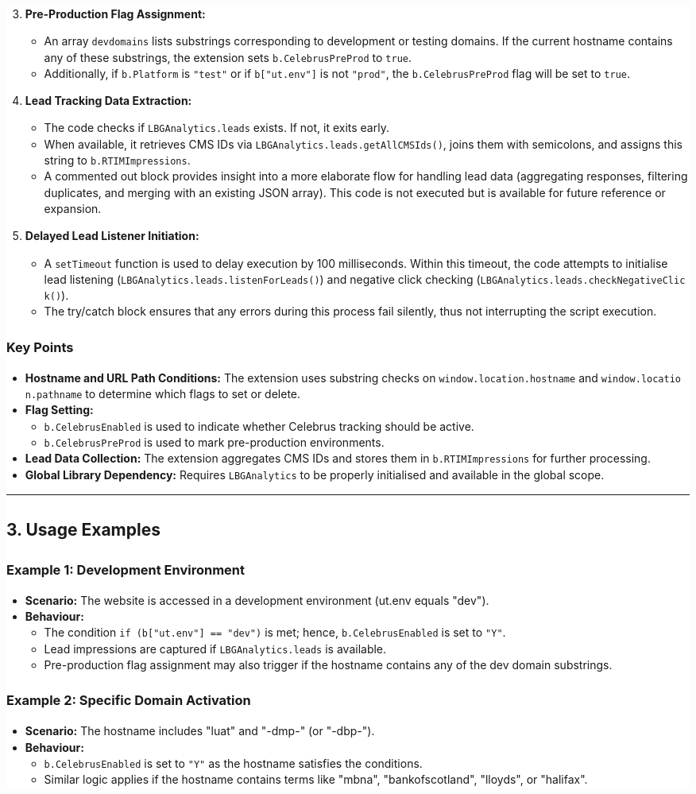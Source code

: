 3. **Pre-Production Flag Assignment:**  
   - An array `devdomains` lists substrings corresponding to development or testing domains. If the current hostname contains any of these substrings, the extension sets `b.CelebrusPreProd` to `true`.
   - Additionally, if `b.Platform` is `"test"` or if `b["ut.env"]` is not `"prod"`, the `b.CelebrusPreProd` flag will be set to `true`.

4. **Lead Tracking Data Extraction:**  
   - The code checks if `LBGAnalytics.leads` exists. If not, it exits early.
   - When available, it retrieves CMS IDs via `LBGAnalytics.leads.getAllCMSIds()`, joins them with semicolons, and assigns this string to `b.RTIMImpressions`.
   - A commented out block provides insight into a more elaborate flow for handling lead data (aggregating responses, filtering duplicates, and merging with an existing JSON array). This code is not executed but is available for future reference or expansion.

5. **Delayed Lead Listener Initiation:**  
   - A `setTimeout` function is used to delay execution by 100 milliseconds. Within this timeout, the code attempts to initialise lead listening (`LBGAnalytics.leads.listenForLeads()`) and negative click checking (`LBGAnalytics.leads.checkNegativeClick()`).  
   - The try/catch block ensures that any errors during this process fail silently, thus not interrupting the script execution.

### Key Points

- **Hostname and URL Path Conditions:** The extension uses substring checks on `window.location.hostname` and `window.location.pathname` to determine which flags to set or delete.
- **Flag Setting:**  
  - `b.CelebrusEnabled` is used to indicate whether Celebrus tracking should be active.
  - `b.CelebrusPreProd` is used to mark pre-production environments.
- **Lead Data Collection:** The extension aggregates CMS IDs and stores them in `b.RTIMImpressions` for further processing.
- **Global Library Dependency:** Requires `LBGAnalytics` to be properly initialised and available in the global scope.
  
---

## 3. Usage Examples

### Example 1: Development Environment

- **Scenario:** The website is accessed in a development environment (ut.env equals "dev").
- **Behaviour:**  
  - The condition `if (b["ut.env"] == "dev")` is met; hence, `b.CelebrusEnabled` is set to `"Y"`.
  - Lead impressions are captured if `LBGAnalytics.leads` is available.
  - Pre-production flag assignment may also trigger if the hostname contains any of the dev domain substrings.

### Example 2: Specific Domain Activation

- **Scenario:** The hostname includes "luat" and "-dmp-" (or "-dbp-").
- **Behaviour:**  
  - `b.CelebrusEnabled` is set to `"Y"` as the hostname satisfies the conditions.
  - Similar logic applies if the hostname contains terms like "mbna", "bankofscotland", "lloyds", or "halifax".
